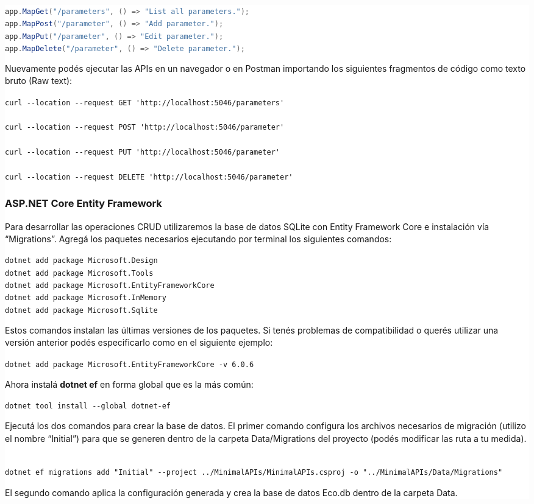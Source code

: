 ``` csharp
app.MapGet("/parameters", () => "List all parameters.");
app.MapPost("/parameter", () => "Add parameter.");
app.MapPut("/parameter", () => "Edit parameter.");
app.MapDelete("/parameter", () => "Delete parameter.");
```


Nuevamente podés ejecutar las APIs en un navegador o en Postman importando los siguientes fragmentos de código como texto bruto (Raw text):


``` 
curl --location --request GET 'http://localhost:5046/parameters'

curl --location --request POST 'http://localhost:5046/parameter'

curl --location --request PUT 'http://localhost:5046/parameter'

curl --location --request DELETE 'http://localhost:5046/parameter'
```
 

### ASP.NET Core Entity Framework

Para desarrollar las operaciones CRUD utilizaremos la base de datos SQLite con Entity Framework Core e instalación vía “Migrations”.
Agregá los paquetes necesarios ejecutando por terminal los siguientes comandos:

``` 
dotnet add package Microsoft.Design
dotnet add package Microsoft.Tools
dotnet add package Microsoft.EntityFrameworkCore
dotnet add package Microsoft.InMemory
dotnet add package Microsoft.Sqlite
```

Estos comandos instalan las últimas versiones de los paquetes. Si tenés problemas de compatibilidad o querés utilizar una versión anterior podés especificarlo como en el siguiente ejemplo:

``` 
dotnet add package Microsoft.EntityFrameworkCore -v 6.0.6
```
Ahora instalá **dotnet ef** en forma global que es la más común:

``` 
dotnet tool install --global dotnet-ef
```

Ejecutá los dos comandos para crear la base de datos. El primer comando configura los archivos necesarios de migración (utilizo el nombre “Initial”) para que se generen dentro de la carpeta Data/Migrations del proyecto (podés modificar las ruta a tu medida). 

```

dotnet ef migrations add "Initial" --project ../MinimalAPIs/MinimalAPIs.csproj -o "../MinimalAPIs/Data/Migrations"
```
El segundo comando aplica la configuración generada y crea la base de datos Eco.db dentro de la carpeta Data. 
